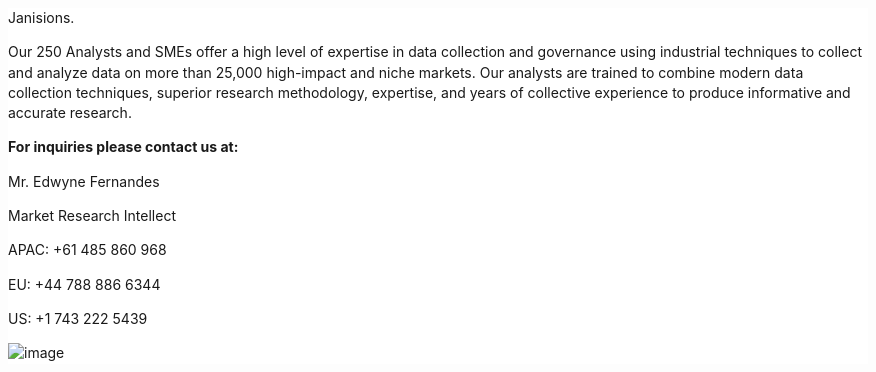 Janisions.</p><p><span class="">Our 250 Analysts and SMEs offer a high level of expertise in data collection and governance using industrial techniques to collect and analyze data on more than 25,000 high-impact and niche markets. Our analysts are trained to combine modern data collection techniques, superior research methodology, expertise, and years of collective experience to produce informative and accurate research.</span></p><p><strong>For inquiries please contact us at:</strong></p><p>Mr. Edwyne Fernandes</p><p>Market Research Intellect</p><p>APAC: +61 485 860 968</p><p>EU: +44 788 886 6344</p><p>US: +1 743 222 5439</p>
![image](https://github.com/user-attachments/assets/ebcf48e5-16c5-4470-875a-c2ce62e1f711)
